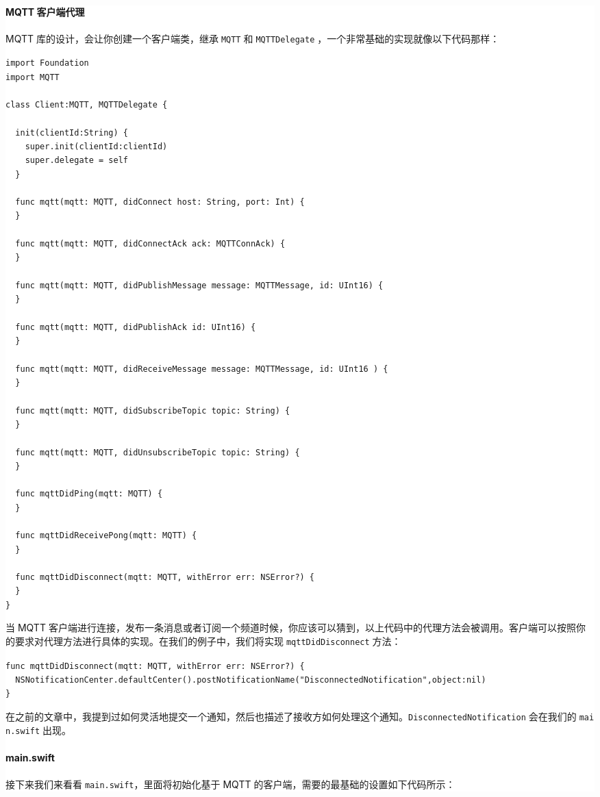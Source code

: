 #### MQTT 客户端代理

MQTT 库的设计，会让你创建一个客户端类，继承 `MQTT` 和 `MQTTDelegate` ，一个非常基础的实现就像以下代码那样：

    
    import Foundation
    import MQTT
    
    class Client:MQTT, MQTTDelegate {
      
      init(clientId:String) {
        super.init(clientId:clientId)
        super.delegate = self
      }
      
      func mqtt(mqtt: MQTT, didConnect host: String, port: Int) {
      }
      
      func mqtt(mqtt: MQTT, didConnectAck ack: MQTTConnAck) {
      }
      
      func mqtt(mqtt: MQTT, didPublishMessage message: MQTTMessage, id: UInt16) {
      }
      
      func mqtt(mqtt: MQTT, didPublishAck id: UInt16) {
      }
      
      func mqtt(mqtt: MQTT, didReceiveMessage message: MQTTMessage, id: UInt16 ) {
      }
      
      func mqtt(mqtt: MQTT, didSubscribeTopic topic: String) {
      }
      
      func mqtt(mqtt: MQTT, didUnsubscribeTopic topic: String) {
      }
      
      func mqttDidPing(mqtt: MQTT) {
      }
      
      func mqttDidReceivePong(mqtt: MQTT) {
      }
      
      func mqttDidDisconnect(mqtt: MQTT, withError err: NSError?) {
      }
    }

当 MQTT 客户端进行连接，发布一条消息或者订阅一个频道时候，你应该可以猜到，以上代码中的代理方法会被调用。客户端可以按照你的要求对代理方法进行具体的实现。在我们的例子中，我们将实现 `mqttDidDisconnect` 方法：

    
    func mqttDidDisconnect(mqtt: MQTT, withError err: NSError?) {
      NSNotificationCenter.defaultCenter().postNotificationName("DisconnectedNotification",object:nil)
    }

在之前的文章中，我提到过如何灵活地提交一个通知，然后也描述了接收方如何处理这个通知。`DisconnectedNotification` 会在我们的 `main.swift` 出现。


#### main.swift

接下来我们来看看 `main.swift`，里面将初始化基于 MQTT 的客户端，需要的最基础的设置如下代码所示：

